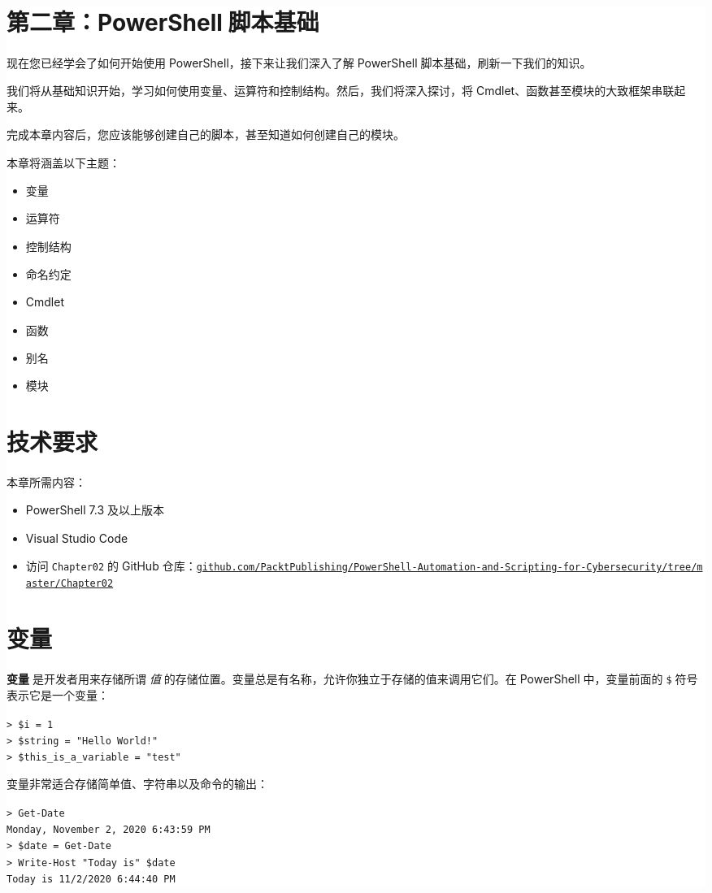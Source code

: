 

# 第二章：PowerShell 脚本基础

现在您已经学会了如何开始使用 PowerShell，接下来让我们深入了解 PowerShell 脚本基础，刷新一下我们的知识。

我们将从基础知识开始，学习如何使用变量、运算符和控制结构。然后，我们将深入探讨，将 Cmdlet、函数甚至模块的大致框架串联起来。

完成本章内容后，您应该能够创建自己的脚本，甚至知道如何创建自己的模块。

本章将涵盖以下主题：

+   变量

+   运算符

+   控制结构

+   命名约定

+   Cmdlet

+   函数

+   别名

+   模块

# 技术要求

本章所需内容：

+   PowerShell 7.3 及以上版本

+   Visual Studio Code

+   访问 `Chapter02` 的 GitHub 仓库：[`github.com/PacktPublishing/PowerShell-Automation-and-Scripting-for-Cybersecurity/tree/master/Chapter02`](https://github.com/PacktPublishing/PowerShell-Automation-and-Scripting-for-Cybersecurity/tree/master/Chapter02)

# 变量

**变量** 是开发者用来存储所谓 *值* 的存储位置。变量总是有名称，允许你独立于存储的值来调用它们。在 PowerShell 中，变量前面的 `$` 符号表示它是一个变量：

```
> $i = 1
> $string = "Hello World!"
> $this_is_a_variable = "test"
```

变量非常适合存储简单值、字符串以及命令的输出：

```
> Get-Date
Monday, November 2, 2020 6:43:59 PM
> $date = Get-Date
> Write-Host "Today is" $date
Today is 11/2/2020 6:44:40 PM
```
